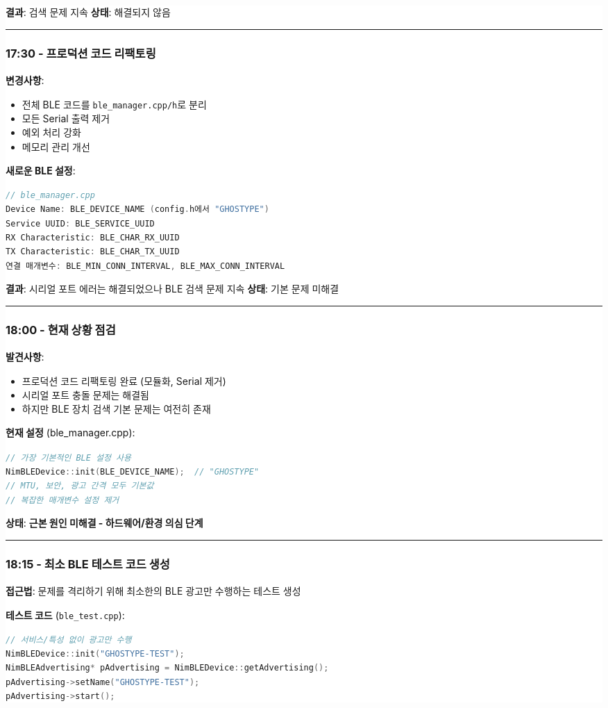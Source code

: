 **결과**: 검색 문제 지속
**상태**: 해결되지 않음

---

### 17:30 - 프로덕션 코드 리팩토링
**변경사항**:
- 전체 BLE 코드를 `ble_manager.cpp/h`로 분리
- 모든 Serial 출력 제거
- 예외 처리 강화
- 메모리 관리 개선

**새로운 BLE 설정**:
```cpp
// ble_manager.cpp
Device Name: BLE_DEVICE_NAME (config.h에서 "GHOSTYPE")
Service UUID: BLE_SERVICE_UUID
RX Characteristic: BLE_CHAR_RX_UUID 
TX Characteristic: BLE_CHAR_TX_UUID
연결 매개변수: BLE_MIN_CONN_INTERVAL, BLE_MAX_CONN_INTERVAL
```

**결과**: 시리얼 포트 에러는 해결되었으나 BLE 검색 문제 지속
**상태**: 기본 문제 미해결

---

### 18:00 - 현재 상황 점검
**발견사항**:
- 프로덕션 코드 리팩토링 완료 (모듈화, Serial 제거)
- 시리얼 포트 충돌 문제는 해결됨
- 하지만 BLE 장치 검색 기본 문제는 여전히 존재

**현재 설정** (ble_manager.cpp):
```cpp
// 가장 기본적인 BLE 설정 사용
NimBLEDevice::init(BLE_DEVICE_NAME);  // "GHOSTYPE"
// MTU, 보안, 광고 간격 모두 기본값
// 복잡한 매개변수 설정 제거
```

**상태**: **근본 원인 미해결 - 하드웨어/환경 의심 단계**

---

### 18:15 - 최소 BLE 테스트 코드 생성
**접근법**: 문제를 격리하기 위해 최소한의 BLE 광고만 수행하는 테스트 생성

**테스트 코드** (`ble_test.cpp`):
```cpp
// 서비스/특성 없이 광고만 수행
NimBLEDevice::init("GHOSTYPE-TEST");
NimBLEAdvertising* pAdvertising = NimBLEDevice::getAdvertising();
pAdvertising->setName("GHOSTYPE-TEST");
pAdvertising->start();
```
